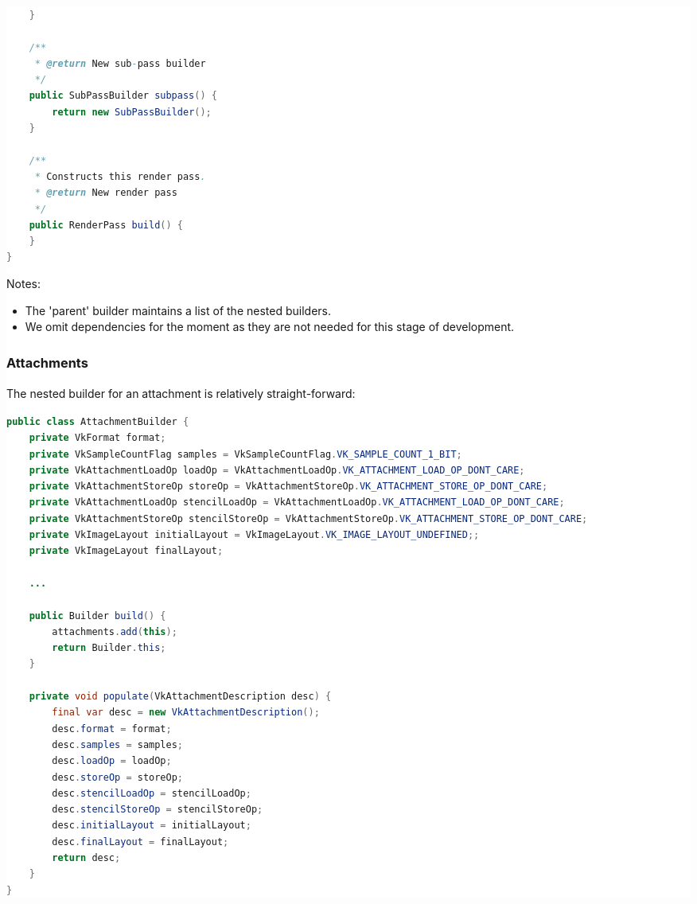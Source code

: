 ```java
    }

    /**
     * @return New sub-pass builder
     */
    public SubPassBuilder subpass() {
        return new SubPassBuilder();
    }

    /**
     * Constructs this render pass.
     * @return New render pass
     */
    public RenderPass build() {
    }
}
```

Notes:
- The 'parent' builder maintains a list of the nested builders.
- We omit dependencies for the moment as they are not needed for this stage of development.

### Attachments

The nested builder for an attachment is relatively straight-forward:

```java
public class AttachmentBuilder {
    private VkFormat format;
    private VkSampleCountFlag samples = VkSampleCountFlag.VK_SAMPLE_COUNT_1_BIT;
    private VkAttachmentLoadOp loadOp = VkAttachmentLoadOp.VK_ATTACHMENT_LOAD_OP_DONT_CARE;
    private VkAttachmentStoreOp storeOp = VkAttachmentStoreOp.VK_ATTACHMENT_STORE_OP_DONT_CARE;
    private VkAttachmentLoadOp stencilLoadOp = VkAttachmentLoadOp.VK_ATTACHMENT_LOAD_OP_DONT_CARE;
    private VkAttachmentStoreOp stencilStoreOp = VkAttachmentStoreOp.VK_ATTACHMENT_STORE_OP_DONT_CARE;
    private VkImageLayout initialLayout = VkImageLayout.VK_IMAGE_LAYOUT_UNDEFINED;;
    private VkImageLayout finalLayout;

    ...

    public Builder build() {
        attachments.add(this);
        return Builder.this;
    }

    private void populate(VkAttachmentDescription desc) {
        final var desc = new VkAttachmentDescription();
        desc.format = format;
        desc.samples = samples;
        desc.loadOp = loadOp;
        desc.storeOp = storeOp;
        desc.stencilLoadOp = stencilLoadOp;
        desc.stencilStoreOp = stencilStoreOp;
        desc.initialLayout = initialLayout;
        desc.finalLayout = finalLayout;
        return desc;
    }
}
```
